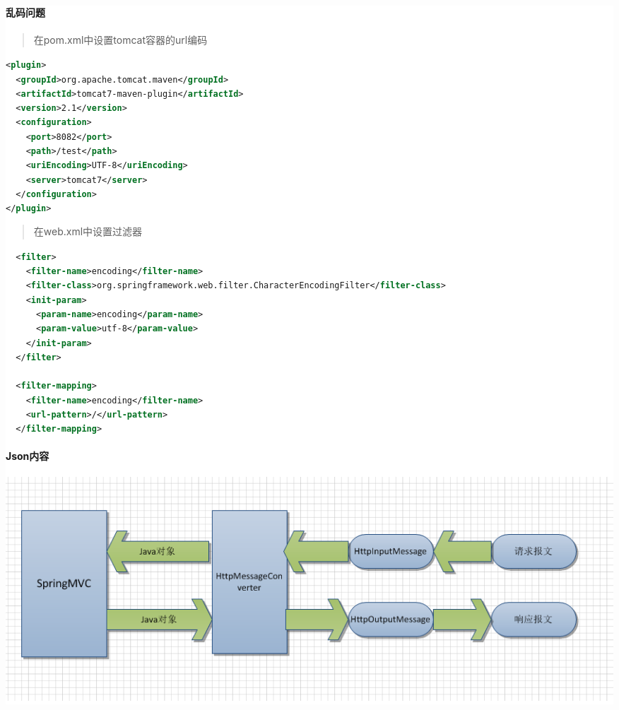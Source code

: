 #### 乱码问题

>   在pom.xml中设置tomcat容器的url编码

```xml
<plugin>
  <groupId>org.apache.tomcat.maven</groupId>
  <artifactId>tomcat7-maven-plugin</artifactId>
  <version>2.1</version>
  <configuration>
    <port>8082</port>
    <path>/test</path>
    <uriEncoding>UTF-8</uriEncoding>
    <server>tomcat7</server>
  </configuration>
</plugin>
```

>   在web.xml中设置过滤器

```xml
  <filter>
    <filter-name>encoding</filter-name>
    <filter-class>org.springframework.web.filter.CharacterEncodingFilter</filter-class>
    <init-param>
      <param-name>encoding</param-name>
      <param-value>utf-8</param-value>
    </init-param>
  </filter>

  <filter-mapping>
    <filter-name>encoding</filter-name>
    <url-pattern>/</url-pattern>
  </filter-mapping>

```

#### Json内容

![img](../../../LeetCode刷题/images/101510002604230.png)
